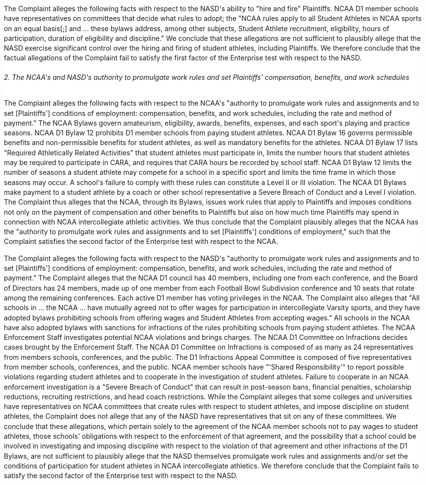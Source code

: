 The Complaint alleges the following facts with respect to the NASD's ability to "hire and fire" Plaintiffs. NCAA D1 member schools have representatives on committees that decide what rules to adopt; the "NCAA rules apply to all Student Athletes in NCAA sports on an equal basis[;] and ... these bylaws address, among other subjects, Student Athlete recruitment, eligibility, hours of participation, duration of eligibility and discipline." We conclude that these allegations are not sufficient to plausibly allege that the NASD exercise significant control over the hiring and firing of student athletes, including Plaintiffs. We therefore conclude that the factual allegations of the Complaint fail to satisfy the first factor of the Enterprise test with respect to the NASD.

###### 2. The NCAA's and NASD's authority to promulgate work rules and set Plaintiffs' compensation, benefits, and work schedules

The Complaint alleges the following facts with respect to the NCAA's "authority to promulgate work rules and assignments and to set [Plaintiffs'] conditions of employment: compensation, benefits, and work schedules, including the rate and method of payment." The NCAA Bylaws govern amateurism, eligibility, awards, benefits, expenses, and each sport's playing and practice seasons. NCAA D1 Bylaw 12 prohibits D1 member schools from paying student athletes. NCAA D1 Bylaw 16 governs permissible benefits and non-permissible benefits for student athletes, as well as mandatory benefits for the athletes. NCAA D1 Bylaw 17 lists "Required Athletically Related Activities" that student athletes must participate in, limits the number hours that student athletes may be required to participate in CARA, and requires that CARA hours be recorded by school staff. NCAA D1 Bylaw 12 limits the number of seasons a student athlete may compete for a school in a specific sport and limits the time frame in which those seasons may occur. A school's failure to comply with these rules can constitute a Level II or III violation. The NCAA D1 Bylaws make payment to a student athlete by a coach or other school representative a Severe Breach of Conduct and a Level I violation. The Complaint thus alleges that the NCAA, through its Bylaws, issues work rules that apply to Plaintiffs and imposes conditions not only on the payment of compensation and other benefits to Plaintiffs but also on how much time Plaintiffs may spend in connection with NCAA intercollegiate athletic activities. We thus conclude that the Complaint plausibly alleges that the NCAA has the "authority to promulgate work rules and assignments and to set [Plaintiffs'] conditions of employment," such that the Complaint satisfies the second factor of the Enterprise test with respect to the NCAA. 

The Complaint alleges the following facts with respect to the NASD's "authority to promulgate work rules and assignments and to set [Plaintiffs'] conditions of employment: compensation, benefits, and work schedules, including the rate and method of payment." The Complaint alleges that the NCAA D1 council has 40 members, including one from each conference, and the Board of Directors has 24 members, made up of one member from each Football Bowl Subdivision conference and 10 seats that rotate among the remaining conferences. Each active D1 member has voting privileges in the NCAA. The Complaint also alleges that "All schools in ... the NCAA ... have mutually agreed not to offer wages for participation in intercollegiate Varsity sports, and they have adopted bylaws prohibiting schools from offering wages and Student Athletes from accepting wages." All schools in the NCAA have also adopted bylaws with sanctions for infractions of the rules prohibiting schools from paying student athletes. The NCAA Enforcement Staff investigates potential NCAA violations and brings charges. The NCAA D1 Committee on Infractions decides cases brought by the Enforcement Staff. The NCAA D1 Committee on Infractions is composed of as many as 24 representatives from members schools, conferences, and the public. The D1 Infractions Appeal Committee is composed of five representatives from member schools, conferences, and the public. NCAA member schools have "'Shared Responsibility'" to report possible violations regarding student athletes and to cooperate in the investigation of student athletes. Failure to cooperate in an NCAA enforcement investigation is a "Severe Breach of Conduct" that can result in post-season bans, financial penalties, scholarship reductions, recruiting restrictions, and head coach restrictions. While the Complaint alleges that some colleges and universities have representatives on NCAA committees that create rules with respect to student athletes, and impose discipline on student athletes, the Complaint does not allege that any of the NASD have representatives that sit on any of these committees. We conclude that these allegations, which pertain solely to the agreement of the NCAA member schools not to pay wages to student athletes, those schools' obligations with respect to the enforcement of that agreement, and the possibility that a school could be involved in investigating and imposing discipline with respect to the violation of that agreement and other infractions of the D1 Bylaws, are not sufficient to plausibly allege that the NASD themselves promulgate work rules and assignments and/or set the conditions of participation for student athletes in NCAA intercollegiate athletics. We therefore conclude that the Complaint fails to satisfy the second factor of the Enterprise test with respect to the NASD.


[^Lemmerman1]: (n.1 in opinion) The argument has been made that since the minor plaintiff may have been illegally employed, defendant should not be allowed to prevail upon this defense. However, "[a] universal principle as old as the law is that the proceedings of a court without jurisdiction of the subject matter are a nullity "If a court finds at any stage of the proceedings it is without jurisdiction, it is its duty to take notice of the defect and ... dismiss the suit." Therefore, if the Industrial Commission has jurisdiction over the claim of an illegally employed minor and the superior court does not, the superior court would have the duty to raise this issue _ex mero motu_ [on it own initiative, without requiring a motion]. 
[^Lemmerman4]: (n.4 in opinion) Schneiderman testified that he hired his own children to work at the Wilco and that defendant promoted this arrangement because "you could work your kids for less money." 
[^Lemmerman5]: (n.5 in opinion) He paid their net pay out of the register and submitted their names and pay records to his supervisor for payment of payroll taxes.
[^Razak6]: (n.6 in opinion) Boilerplate language in the Driver Addendum to the Technology Services Agreement sets forth, among other things, that ITCs "acknowledge[] and agree[] that Uber is a technology services provider" that "does not provide transportation services, function as a transportation carrier, nor operate[s] as a broker for transportation of passengers. . . ." App. 13. "ITCs shall provide all necessary equipment; Uber does not direct or control ITCs or their drivers generally or in their performance." "ITCs and their drivers retain the sole right to determine when, where, and for how long each of them will utilize the Driver App or the Uber Service, and ITCs agree to pay Uber a service fee on a per transportation services transaction basis." ITCs must also "maintain during the term of this Agreement workers' compensation insurance for itself and any of its subcontractors. . . ." The Driver Addendum also sets forth and requires that the relationship between the ITCs and their drivers is "contractual or [an] employment arrangement." 
[^Razak9]: (n.9 in opinion) Indeed, the District Court stressed Plaintiffs' ability "to make money elsewhere[.]" Yet, based on our precedent, it is unclear whether this factor looks only toward opportunity for profit or loss _within_ the alleged employment relationship or whether it also contemplates one's ability to make money elsewhere—as such, external factors, such as the ability to earn outside revenue without terminating the Uber-driver relationship, may be irrelevant to the analysis. As this argument was not able to be developed by the parties, this, along with other material factual disputes, is ripe to be developed at trial.
[^Razak10]: (n.10 in opinion) The District Court also considered "Plaintiffs investments in their own companies" as "relevant to the 'profit and loss' factor," as weighing "heavily in favor of 'independent contractor' status." But, as stated earlier, parties frame this issue differently and assert different facts—again showing that summary judgment was inappropriate. For example, Uber asserts that Plaintiff Razak's ITC Luxe Limousine Services, Inc. invested in up to sixteen vehicles and had as many as fourteen to seventeen drivers. And while Plaintiffs do not deny that they invested in their personal vehicles, which they use to provide UberBLACK rides, as discussed already, there is an inherent dispute regarding whether drivers are allowed to exercise judgment and select the farthest rides for the largest payment, as Uber determines which driver is given which rider.
[^Razak11]: (n.11 in opinion) We also note that the District Court did not interpret whether Plaintiffs could in actuality exercise any managerial skill while being "online" to increase their profits, only that they could potentially choose to perform other jobs to make a greater profit.
[^Razak12]: (n.12 in opinion) Lastly, the District Court found that the work UberBLACK drivers provide is integral to the service Uber renders under the sixth _DialAmerica_ factor. Simply put by the District Court, "it seems beyond dispute that if Uber could not find drivers, Uber would not be able to function." We acknowledge that Uber strenuously disputes this finding, insisting instead that it is a technology company that supports drivers' transportation businesses, and not a transportation company that employs drivers. We also believe this could be a disputed material fact that should be resolved by a fact-finder.
[^Dawson2]: (n.2 in opinion) Bylaw 12.1.2 revokes amateur status and NCAA eligibility where a student-athlete: (1) "[u]ses his or her athletics skill (directly or indirectly) for pay in any form in that sport;" (2) "[a]ccepts a promise of pay even if such pay is to be received following completion of intercollegiate athletics participation;" (3) "[s]igns a contract or commitment of any kind to play professional athletics, regardless of its legal enforceability or any consideration received, except as permitted in Bylaw 12.2.5.1;" (4) "[r]eceives directly or indirectly, a salary, reimbursement of expenses, or any other form of financial assistance from a professional sports organization based on athletics skill or participation, except as permitted by NCAA rules and regulations;" (5) "[c]ompetes on any professional athletics team per Bylaw 12.02.11, even if no pay or remuneration for expenses was received, except as permitted in Bylaw 12.2.3.2.1;" (6) "[a]fter initial full-time collegiate enrollment, enters into a professional draft (see Bylaw 12.2.4);" or (7) "[e]nters into an agreement with an agent."
[^JohnsonA1]: (n.1 in opinion) The NCAA and the other named Defendant universities have also filed a Motion to Dismiss pursuant to Rule 12(b)(6) on the ground that the Complaint does not plausibly allege that they were joint employers of Plaintiffs. That motion will be addressed separately.
[^JohnsonA7]: (n.7 in opinion) The ASD also argue that student athletes who play intercollegiate sports cannot be "employees" under the FLSA because the common usage of the terms "employment" and "work" do not encompass students playing sports. The ASD rely on the following comment in Berger: "[s]imply put, student-athletic 'play' is not 'work.'" However, athletic "play" is "work" when the athletes are paid, which is evident from the number of individuals who are employed to "play" for professional teams competing in football, baseball, basketball, and ice hockey, among other sports. We also note that many students are "employed" to do paid work, such as students who have work-study positions with their respective universities. Accordingly, we reject the ASD's contention that student athletes who play intercollegiate sports cannot be "employees" under the FLSA because the common usage of the terms "employment" and "work" do not encompass students playing sports.
[^JohnsonA11]: (n.11 in opinion) The parties also disagree regarding whether the Complaint plausibly alleges that Plaintiffs are employees of the ASD using the test outlined in DialAmerica. Since we have determined that the Complaint plausibly alleges that Plaintiffs are employees of the ASD for purposes of the FLSA under the Glatt test, we need not address whether the Complaint also alleges that Plaintiffs are employees of the ASD under the DialAmerica test.